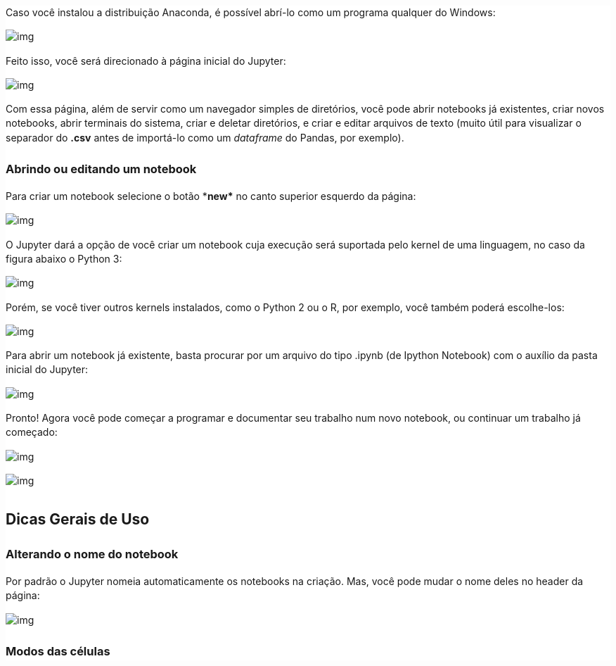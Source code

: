 Caso você instalou a distribuição Anaconda, é possível abrí-lo como um programa qualquer do Windows:

![img](https://blog.letscode.com.br/content/images/2019/05/abrindo_jupyter_anaconda.gif)

Feito isso, você será direcionado à página inicial do Jupyter:

![img](https://blog.letscode.com.br/content/images/2019/05/pagina_ini_1.gif)

Com essa página, além de servir como um navegador simples de diretórios, você pode abrir notebooks já existentes, criar novos notebooks, abrir terminais do sistema, criar e deletar diretórios, e criar e editar arquivos de texto (muito útil para visualizar o separador do **.csv** antes de importá-lo como um *dataframe* do Pandas, por exemplo).

### Abrindo ou editando um notebook

Para criar um notebook selecione o botão ***new\*** no canto superior esquerdo da página:

![img](https://blog.letscode.com.br/content/images/2019/05/abrindo_note_1.gif)

O Jupyter dará a opção de você criar um notebook cuja execução será suportada pelo kernel de uma linguagem, no caso da figura abaixo o Python 3:

![img](https://blog.letscode.com.br/content/images/2019/05/abrindo_note_2.gif)

Porém, se você tiver outros kernels instalados, como o Python 2 ou o R, por exemplo, você também poderá escolhe-los:

![img](https://blog.letscode.com.br/content/images/2019/05/dashboard.png)

Para abrir um notebook já existente, basta procurar por um arquivo do tipo .ipynb (de Ipython Notebook) com o auxílio da pasta inicial do Jupyter:

![img](https://blog.letscode.com.br/content/images/2019/05/abrindo_note_3.gif)

Pronto! Agora você pode começar a programar e documentar seu trabalho num novo notebook, ou continuar um trabalho já começado:

![img](https://blog.letscode.com.br/content/images/2019/05/abrindo_note_5.gif)

![img](https://blog.letscode.com.br/content/images/2019/05/abrindo_note_4.gif)

## Dicas Gerais de Uso

### Alterando o nome do notebook

Por padrão o Jupyter nomeia automaticamente os notebooks na criação. Mas, você pode mudar o nome deles no header da página:

![img](https://blog.letscode.com.br/content/images/2019/05/nome_note.gif)

### Modos das células

